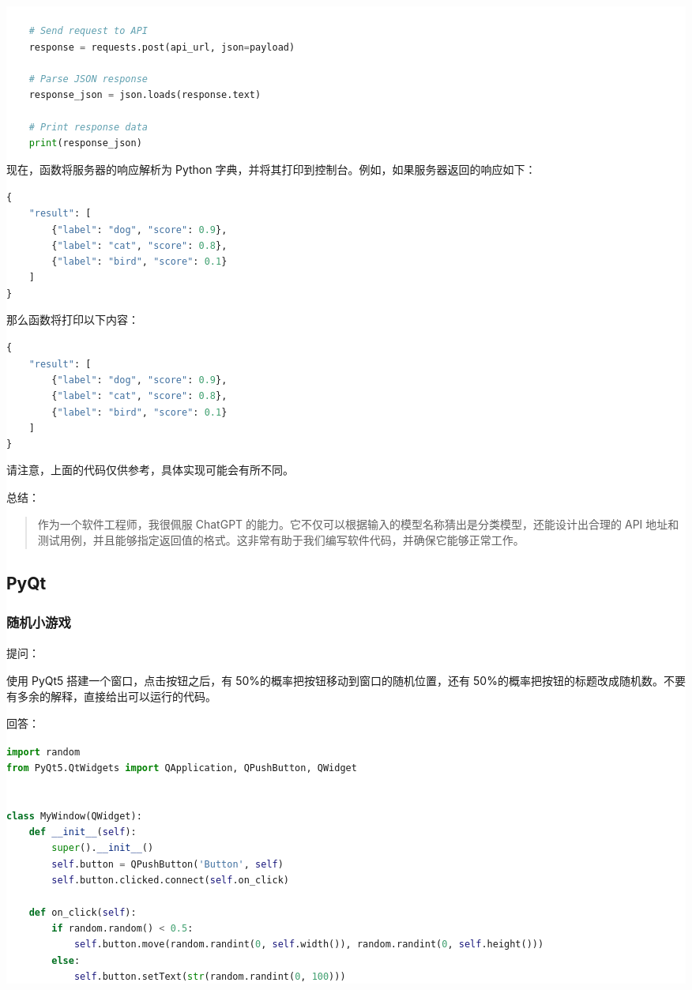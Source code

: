 ```py

    # Send request to API
    response = requests.post(api_url, json=payload)

    # Parse JSON response
    response_json = json.loads(response.text)

    # Print response data
    print(response_json)
```

现在，函数将服务器的响应解析为 Python 字典，并将其打印到控制台。例如，如果服务器返回的响应如下：

```py
{
    "result": [
        {"label": "dog", "score": 0.9},
        {"label": "cat", "score": 0.8},
        {"label": "bird", "score": 0.1}
    ]
}
```

那么函数将打印以下内容：

```py
{
    "result": [
        {"label": "dog", "score": 0.9},
        {"label": "cat", "score": 0.8},
        {"label": "bird", "score": 0.1}
    ]
}
```

请注意，上面的代码仅供参考，具体实现可能会有所不同。

总结：

> 作为一个软件工程师，我很佩服 ChatGPT 的能力。它不仅可以根据输入的模型名称猜出是分类模型，还能设计出合理的 API 地址和测试用例，并且能够指定返回值的格式。这非常有助于我们编写软件代码，并确保它能够正常工作。

## PyQt

### 随机小游戏

提问：

使用 PyQt5 搭建一个窗口，点击按钮之后，有 50%的概率把按钮移动到窗口的随机位置，还有 50%的概率把按钮的标题改成随机数。不要有多余的解释，直接给出可以运行的代码。

回答：

```py
import random
from PyQt5.QtWidgets import QApplication, QPushButton, QWidget


class MyWindow(QWidget):
    def __init__(self):
        super().__init__()
        self.button = QPushButton('Button', self)
        self.button.clicked.connect(self.on_click)

    def on_click(self):
        if random.random() < 0.5:
            self.button.move(random.randint(0, self.width()), random.randint(0, self.height()))
        else:
            self.button.setText(str(random.randint(0, 100)))
```